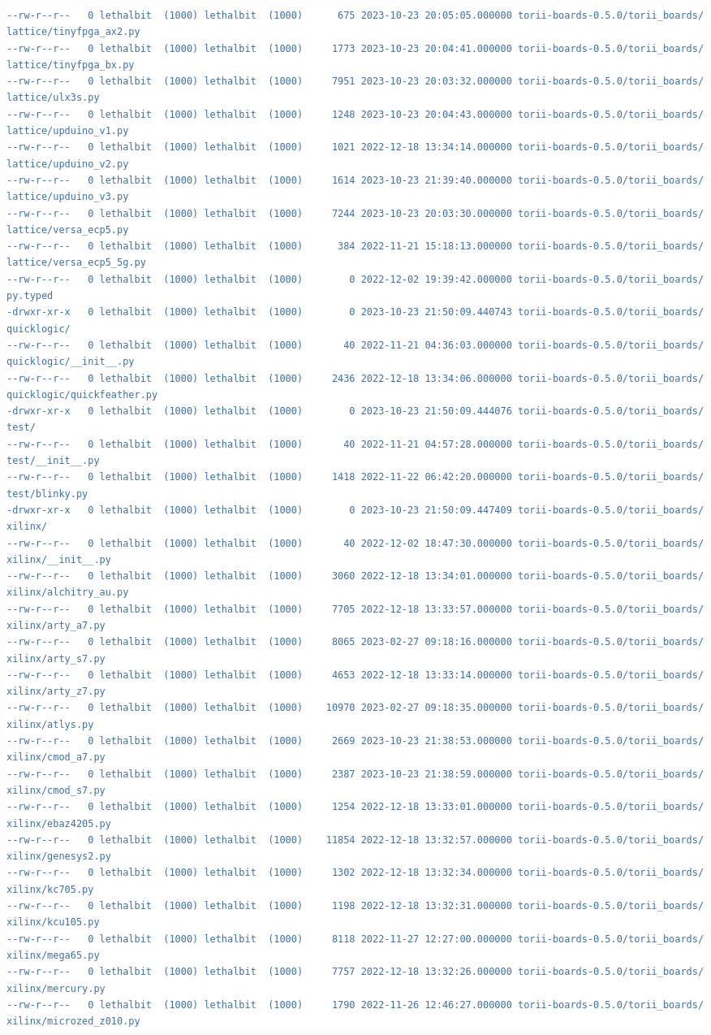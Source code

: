 ```diff
--rw-r--r--   0 lethalbit  (1000) lethalbit  (1000)      675 2023-10-23 20:05:05.000000 torii-boards-0.5.0/torii_boards/lattice/tinyfpga_ax2.py
--rw-r--r--   0 lethalbit  (1000) lethalbit  (1000)     1773 2023-10-23 20:04:41.000000 torii-boards-0.5.0/torii_boards/lattice/tinyfpga_bx.py
--rw-r--r--   0 lethalbit  (1000) lethalbit  (1000)     7951 2023-10-23 20:03:32.000000 torii-boards-0.5.0/torii_boards/lattice/ulx3s.py
--rw-r--r--   0 lethalbit  (1000) lethalbit  (1000)     1248 2023-10-23 20:04:43.000000 torii-boards-0.5.0/torii_boards/lattice/upduino_v1.py
--rw-r--r--   0 lethalbit  (1000) lethalbit  (1000)     1021 2022-12-18 13:34:14.000000 torii-boards-0.5.0/torii_boards/lattice/upduino_v2.py
--rw-r--r--   0 lethalbit  (1000) lethalbit  (1000)     1614 2023-10-23 21:39:40.000000 torii-boards-0.5.0/torii_boards/lattice/upduino_v3.py
--rw-r--r--   0 lethalbit  (1000) lethalbit  (1000)     7244 2023-10-23 20:03:30.000000 torii-boards-0.5.0/torii_boards/lattice/versa_ecp5.py
--rw-r--r--   0 lethalbit  (1000) lethalbit  (1000)      384 2022-11-21 15:18:13.000000 torii-boards-0.5.0/torii_boards/lattice/versa_ecp5_5g.py
--rw-r--r--   0 lethalbit  (1000) lethalbit  (1000)        0 2022-12-02 19:39:42.000000 torii-boards-0.5.0/torii_boards/py.typed
-drwxr-xr-x   0 lethalbit  (1000) lethalbit  (1000)        0 2023-10-23 21:50:09.440743 torii-boards-0.5.0/torii_boards/quicklogic/
--rw-r--r--   0 lethalbit  (1000) lethalbit  (1000)       40 2022-11-21 04:36:03.000000 torii-boards-0.5.0/torii_boards/quicklogic/__init__.py
--rw-r--r--   0 lethalbit  (1000) lethalbit  (1000)     2436 2022-12-18 13:34:06.000000 torii-boards-0.5.0/torii_boards/quicklogic/quickfeather.py
-drwxr-xr-x   0 lethalbit  (1000) lethalbit  (1000)        0 2023-10-23 21:50:09.444076 torii-boards-0.5.0/torii_boards/test/
--rw-r--r--   0 lethalbit  (1000) lethalbit  (1000)       40 2022-11-21 04:57:28.000000 torii-boards-0.5.0/torii_boards/test/__init__.py
--rw-r--r--   0 lethalbit  (1000) lethalbit  (1000)     1418 2022-11-22 06:42:20.000000 torii-boards-0.5.0/torii_boards/test/blinky.py
-drwxr-xr-x   0 lethalbit  (1000) lethalbit  (1000)        0 2023-10-23 21:50:09.447409 torii-boards-0.5.0/torii_boards/xilinx/
--rw-r--r--   0 lethalbit  (1000) lethalbit  (1000)       40 2022-12-02 18:47:30.000000 torii-boards-0.5.0/torii_boards/xilinx/__init__.py
--rw-r--r--   0 lethalbit  (1000) lethalbit  (1000)     3060 2022-12-18 13:34:01.000000 torii-boards-0.5.0/torii_boards/xilinx/alchitry_au.py
--rw-r--r--   0 lethalbit  (1000) lethalbit  (1000)     7705 2022-12-18 13:33:57.000000 torii-boards-0.5.0/torii_boards/xilinx/arty_a7.py
--rw-r--r--   0 lethalbit  (1000) lethalbit  (1000)     8065 2023-02-27 09:18:16.000000 torii-boards-0.5.0/torii_boards/xilinx/arty_s7.py
--rw-r--r--   0 lethalbit  (1000) lethalbit  (1000)     4653 2022-12-18 13:33:14.000000 torii-boards-0.5.0/torii_boards/xilinx/arty_z7.py
--rw-r--r--   0 lethalbit  (1000) lethalbit  (1000)    10970 2023-02-27 09:18:35.000000 torii-boards-0.5.0/torii_boards/xilinx/atlys.py
--rw-r--r--   0 lethalbit  (1000) lethalbit  (1000)     2669 2023-10-23 21:38:53.000000 torii-boards-0.5.0/torii_boards/xilinx/cmod_a7.py
--rw-r--r--   0 lethalbit  (1000) lethalbit  (1000)     2387 2023-10-23 21:38:59.000000 torii-boards-0.5.0/torii_boards/xilinx/cmod_s7.py
--rw-r--r--   0 lethalbit  (1000) lethalbit  (1000)     1254 2022-12-18 13:33:01.000000 torii-boards-0.5.0/torii_boards/xilinx/ebaz4205.py
--rw-r--r--   0 lethalbit  (1000) lethalbit  (1000)    11854 2022-12-18 13:32:57.000000 torii-boards-0.5.0/torii_boards/xilinx/genesys2.py
--rw-r--r--   0 lethalbit  (1000) lethalbit  (1000)     1302 2022-12-18 13:32:34.000000 torii-boards-0.5.0/torii_boards/xilinx/kc705.py
--rw-r--r--   0 lethalbit  (1000) lethalbit  (1000)     1198 2022-12-18 13:32:31.000000 torii-boards-0.5.0/torii_boards/xilinx/kcu105.py
--rw-r--r--   0 lethalbit  (1000) lethalbit  (1000)     8118 2022-11-27 12:27:00.000000 torii-boards-0.5.0/torii_boards/xilinx/mega65.py
--rw-r--r--   0 lethalbit  (1000) lethalbit  (1000)     7757 2022-12-18 13:32:26.000000 torii-boards-0.5.0/torii_boards/xilinx/mercury.py
--rw-r--r--   0 lethalbit  (1000) lethalbit  (1000)     1790 2022-11-26 12:46:27.000000 torii-boards-0.5.0/torii_boards/xilinx/microzed_z010.py
```